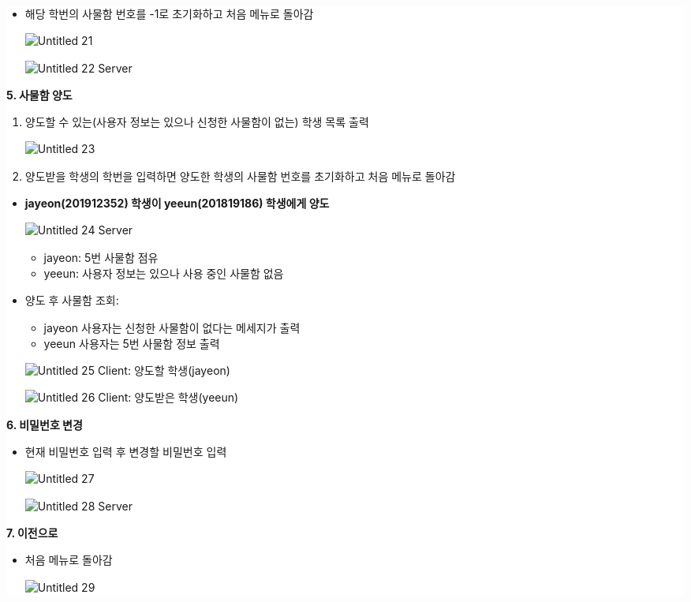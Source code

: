 - 해당 학번의 사물함 번호를 -1로 초기화하고 처음 메뉴로 돌아감
    
    ![Untitled 21](https://user-images.githubusercontent.com/60471550/154384004-1d8f5420-bf6d-4154-848a-0518e53fe384.png)
    
    ![Untitled 22](https://user-images.githubusercontent.com/60471550/154384014-aac3c16f-dc20-4a4d-a317-962297096953.png)
    Server
    

**5. 사물함 양도**

1. 양도할 수 있는(사용자 정보는 있으나 신청한 사물함이 없는) 학생 목록 출력
    
    ![Untitled 23](https://user-images.githubusercontent.com/60471550/154384031-9b359471-89e5-412f-9b51-b2a137819ebe.png)
    
2. 양도받을 학생의 학번을 입력하면 양도한 학생의 사물함 번호를 초기화하고 처음 메뉴로 돌아감
- **jayeon(201912352) 학생이 yeeun(201819186) 학생에게 양도**

    ![Untitled 24](https://user-images.githubusercontent.com/60471550/154384044-57b61b18-a11b-4ab2-b791-2ba5844121e4.png)
    Server

    - jayeon: 5번 사물함 점유
    - yeeun: 사용자 정보는 있으나 사용 중인 사물함 없음
- 양도 후 사물함 조회:
    - jayeon 사용자는 신청한 사물함이 없다는 메세지가 출력
    - yeeun 사용자는 5번 사물함 정보 출력

    ![Untitled 25](https://user-images.githubusercontent.com/60471550/154384065-90c45bd3-6f68-4c59-b8b7-808ab15e41a9.png)
    Client: 양도할 학생(jayeon)

    ![Untitled 26](https://user-images.githubusercontent.com/60471550/154384078-48b9cb0e-eb4d-405e-99bd-369410f7cca2.png)
    Client: 양도받은 학생(yeeun)

**6. 비밀번호 변경**

- 현재 비밀번호 입력 후 변경할 비밀번호 입력

  ![Untitled 27](https://user-images.githubusercontent.com/60471550/154384093-cf510582-edd4-47b4-b76a-ad42f629cfd7.png)

  ![Untitled 28](https://user-images.githubusercontent.com/60471550/154384100-862d5def-91dd-435b-9188-042d3538cbdc.png)
  Server

**7. 이전으로**

- 처음 메뉴로 돌아감
    
    ![Untitled 29](https://user-images.githubusercontent.com/60471550/154384114-49eb877c-7cb8-4483-b9d8-68ac8c926789.png)
